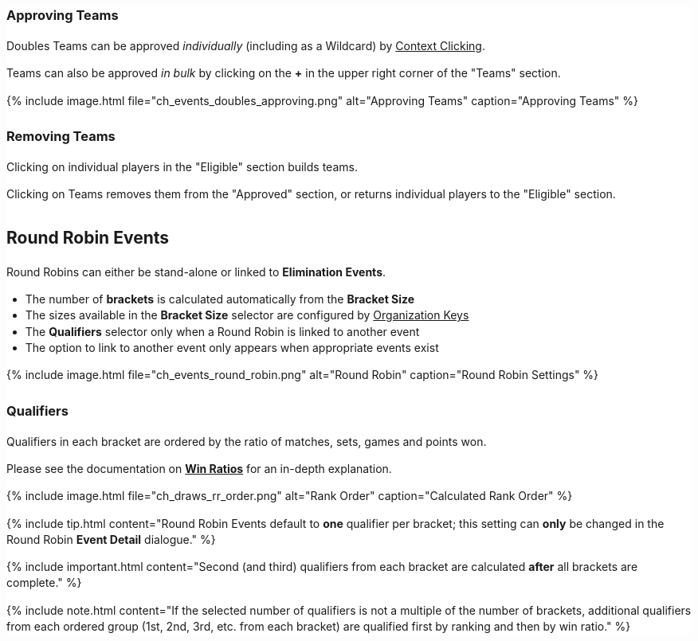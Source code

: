 ### Approving Teams

Doubles Teams can be approved _individually_ (including as a Wildcard) by [Context Clicking](tmx_fundamentals.html).

Teams can also be approved _in bulk_ by clicking on the __+__ in the upper right corner of the "Teams" section.

{% include image.html file="ch_events_doubles_approving.png" alt="Approving Teams" caption="Approving Teams" %}

### Removing Teams

Clicking on individual players in the "Eligible" section builds teams.

Clicking on Teams removes them from the "Approved" section, or returns individual players to the "Eligible" section.

## Round Robin Events

Round Robins can either be stand-alone or linked to __Elimination Events__. 
* The number of __brackets__ is calculated automatically from the __Bracket Size__
* The sizes available in the __Bracket Size__ selector are configured by [Organization Keys](tmx_configuration.html)
* The __Qualifiers__ selector only when a Round Robin is linked to another event
* The option to link to another event only appears when appropriate events exist

{% include image.html file="ch_events_round_robin.png" alt="Round Robin" caption="Round Robin Settings" %}

### Qualifiers

Qualifiers in each bracket are ordered by the ratio of matches, sets, games and points won.

Please see the documentation on [__Win Ratios__](tmx_tournament_draws.html#win-ratios) for an in-depth explanation.

{% include image.html file="ch_draws_rr_order.png" alt="Rank Order" caption="Calculated Rank Order" %}

{% include tip.html content="Round Robin Events default to __one__ qualifier per bracket; this setting can __only__ be changed in the Round Robin __Event Detail__ dialogue." %}

{% include important.html content="Second (and third) qualifiers from each bracket are calculated __after__ all brackets are complete." %}

{% include note.html content="If the selected number of qualifiers is not a multiple of the number of brackets, additional qualifiers from each ordered group (1st, 2nd, 3rd, etc. from each bracket) are qualified first by ranking and then by win ratio." %}


